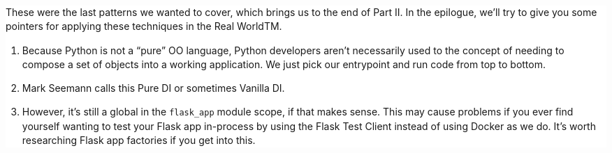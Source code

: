 
These were the last patterns we wanted to cover, which brings us to the end of Part II. In the epilogue, we’ll try to give you some pointers for applying these techniques in the Real WorldTM.

1. Because Python is not a “pure” OO language, Python developers aren’t necessarily used to the concept of needing to compose a set of objects into a working application. We just pick our entrypoint and run code from top to bottom.

2. Mark Seemann calls this Pure DI or sometimes Vanilla DI.

3. However, it’s still a global in the `flask_app` module scope, if that makes sense. This may cause problems if you ever find yourself wanting to test your Flask app in-process by using the Flask Test Client instead of using Docker as we do. It’s worth researching Flask app factories if you get into this.
